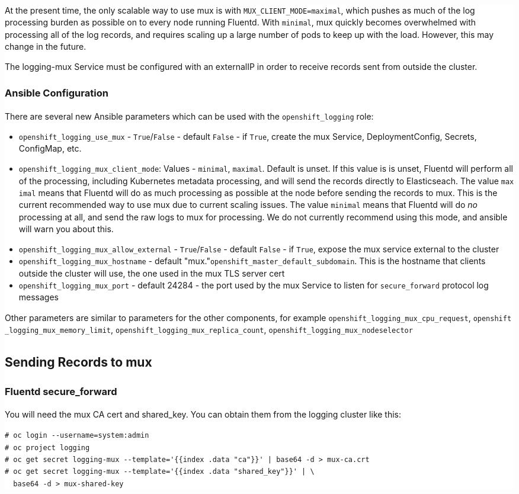 At the present time, the only scalable way to use mux is with
`MUX_CLIENT_MODE=maximal`, which pushes as much of the log processing burden as
possible on to every node running Fluentd.  With `minimal`, mux quickly becomes
overwhelmed with processing all of the log records, and requires scaling up a
large number of pods to keep up with the load.  However, this may change in the
future.

The logging-mux Service must be configured with an externalIP in order to
receive records sent from outside the cluster.

### Ansible Configuration ###

There are several new Ansible parameters which can be used with the
`openshift_logging` role:

* `openshift_logging_use_mux` - `True`/`False` - default `False` - if
  `True`, create the mux Service, DeploymentConfig, Secrets, ConfigMap, etc.
- `openshift_logging_mux_client_mode`: Values - `minimal`, `maximal`.
  Default is unset.  If this value is is unset, Fluentd will perform all of the
  processing, including Kubernetes metadata processing, and will send the
  records directly to Elasticseach.
  The value `maximal` means that Fluentd will do as much processing as possible
  at the node before sending the records to mux.  This is the current
  recommended way to use mux due to current scaling issues.
  The value `minimal` means that Fluentd will do *no* processing at all, and
  send the raw logs to mux for processing.  We do not currently recommend using
  this mode, and ansible will warn you about this.
* `openshift_logging_mux_allow_external` - `True`/`False` - default `False` - if
  `True`, expose the mux service external to the cluster
* `openshift_logging_mux_hostname` - default
  "mux."`openshift_master_default_subdomain`.  This is the hostname that
  clients outside the cluster will use, the one used in the mux TLS server cert
* `openshift_logging_mux_port` - default 24284 - the port used by the mux Service
  to listen for `secure_forward` protocol log messages

Other parameters are similar to parameters for the other components, for
example `openshift_logging_mux_cpu_request`,
`openshift_logging_mux_memory_limit`, `openshift_logging_mux_replica_count`,
`openshift_logging_mux_nodeselector`

Sending Records to mux
-------------------------------

### Fluentd secure_forward ###

You will need the mux CA cert and shared_key.  You can obtain them from the
logging cluster like this:

    # oc login --username=system:admin
    # oc project logging
    # oc get secret logging-mux --template='{{index .data "ca"}}' | base64 -d > mux-ca.crt
    # oc get secret logging-mux --template='{{index .data "shared_key"}}' | \
      base64 -d > mux-shared-key
